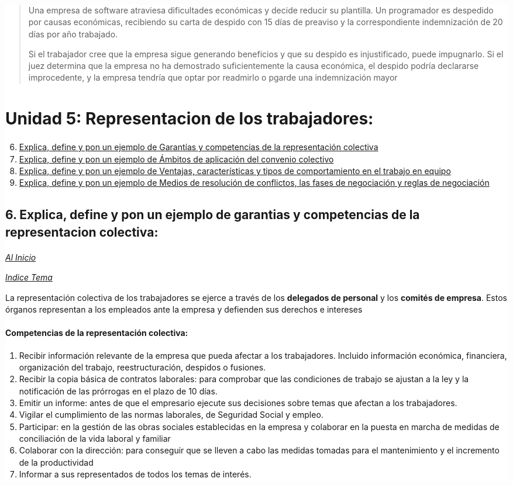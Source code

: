 > Una empresa de software atraviesa dificultades económicas y decide reducir su plantilla. Un programador es despedido por causas económicas, recibiendo su carta de despido con 15 días de preaviso y la correspondiente indemnización de 20 días por año trabajado.
> 
> Si el trabajador cree que la empresa sigue generando beneficios y que su despido es injustificado, puede impugnarlo. Si el juez determina que la empresa no ha demostrado suficientemente la causa económica, el despido podría declararse improcedente, y la empresa tendría que optar por readmirlo o pgarde una indemnización mayor

# Unidad 5: Representacion de los trabajadores:
6. [Explica, define y pon un ejemplo de Garantías y competencias de la representación colectiva](https://github.com/Andrespeerez/FOL/blob/main/PreguntasSegundaEvaluacion.md#6-explica-define-y-pon-un-ejemplo-de-garantias-y-competencias-de-la-representacion-colectiva)
7. [Explica, define y pon un ejemplo de Ámbitos de aplicación del convenio colectivo](https://github.com/Andrespeerez/FOL/blob/main/PreguntasSegundaEvaluacion.md#7-explica-define-y-pon-un-ejemplo-de-ambitos-de-aplicacion-del-convenio-colectivo)
8. [Explica, define y pon un ejemplo de Ventajas, características y tipos de comportamiento en el trabajo en equipo](https://github.com/Andrespeerez/FOL/blob/main/PreguntasSegundaEvaluacion.md#8-explica-define-y-pon-un-ejemplo-de-ventajas-caracteristicas-y-tipos-de-comportamientos-en-el-trabajo-en-equipo)
9. [Explica, define y pon un ejemplo de Medios de resolución de conflictos, las fases de negociación y reglas de negociación](https://github.com/Andrespeerez/FOL/blob/main/PreguntasSegundaEvaluacion.md#9-explica-define-y-pon-un-ejemplo-de-medios-de-resolucion-de-conflictos-las-fases-de-negociacion-y-reglas-de-negociacion)

## 6. Explica, define y pon un ejemplo de garantias y competencias de la representacion colectiva:
[*Al Inicio*](https://github.com/Andrespeerez/FOL/blob/main/PreguntasSegundaEvaluacion.md#preguntas-segunda-evaluacion)

[*Indice Tema*](https://github.com/Andrespeerez/FOL/blob/main/PreguntasSegundaEvaluacion.md#unidad-5-representacion-de-los-trabajadores)

La representación colectiva de los trabajadores se ejerce a través de los **delegados de personal** y los **comités de empresa**. Estos órganos representan a los empleados ante la empresa y defienden sus derechos e intereses

#### Competencias de la representación colectiva:

1. Recibir información relevante de la empresa que pueda afectar a los trabajadores. Incluido información económica, financiera, organización del trabajo, reestructuración, despidos o fusiones.
1. Recibir la copia básica de contratos laborales: para comprobar que las condiciones de trabajo se ajustan a la ley y la notificación de las prórrogas en el plazo de 10 días.
1. Emitir un informe: antes de que el empresario ejecute sus decisiones sobre temas que afectan a los trabajadores.
1. Vigilar el cumplimiento de las normas laborales, de Seguridad Social y empleo.
1. Participar: en la gestión de las obras sociales establecidas en la empresa y colaborar en la puesta en marcha de medidas de conciliación de la vida laboral y familiar
1. Colaborar con la dirección: para conseguir que se lleven a cabo las medidas tomadas para el mantenimiento y el incremento de la productividad
1. Informar a sus representados de todos los temas de interés.
